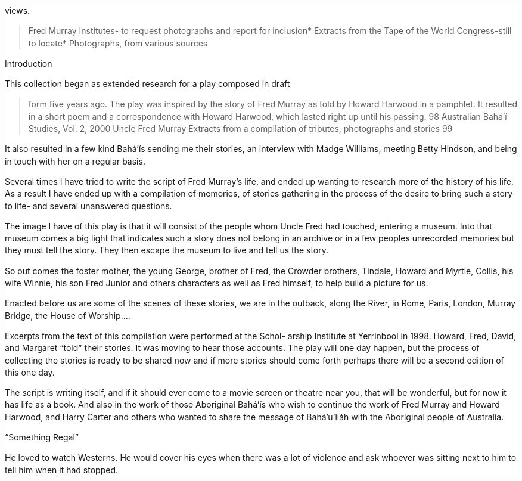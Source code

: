 views.

> Fred Murray Institutes- to request photographs and report for inclusion*
> Extracts from the Tape of the World Congress-still to locate*
> Photographs, from various sources

Introduction

This collection began as extended research for a play composed in draft
> form five years ago. The play was inspired by the story of Fred Murray as
> told by Howard Harwood in a pamphlet. It resulted in a short poem and a
> correspondence with Howard Harwood, which lasted right up until his passing.
98                                                   Australian Bahá’í Studies, Vol. 2, 2000   Uncle Fred Murray Extracts from a compilation of tributes, photographs and stories   99

It also resulted in a few kind Bahá’ís sending me their stories, an interview
with Madge Williams, meeting Betty Hindson, and being in touch with her
on a regular basis.

Several times I have tried to write the script of Fred Murray’s life, and
ended up wanting to research more of the history of his life. As a result I have
ended up with a compilation of memories, of stories gathering in the process
of the desire to bring such a story to life- and several unanswered questions.

The image I have of this play is that it will consist of the people whom
Uncle Fred had touched, entering a museum. Into that museum comes a big
light that indicates such a story does not belong in an archive or in a few
peoples unrecorded memories but they must tell the story. They then escape
the museum to live and tell us the story.

So out comes the foster mother, the young George, brother of Fred, the
Crowder brothers, Tindale, Howard and Myrtle, Collis, his wife Winnie, his
son Fred Junior and others characters as well as Fred himself, to help build
a picture for us.

Enacted before us are some of the scenes of these stories, we are in the
outback, along the River, in Rome, Paris, London, Murray Bridge, the House
of Worship….

Excerpts from the text of this compilation were performed at the Schol-
arship Institute at Yerrinbool in 1998. Howard, Fred, David, and Margaret
“told” their stories. It was moving to hear those accounts. The play will one
day happen, but the process of collecting the stories is ready to be shared
now and if more stories should come forth perhaps there will be a second
edition of this one day.

The script is writing itself, and if it should ever come to a movie screen
or theatre near you, that will be wonderful, but for now it has life as a book.
And also in the work of those Aboriginal Bahá’ís who wish to continue the
work of Fred Murray and Howard Harwood, and Harry Carter and others
who wanted to share the message of Bahá’u’lláh with the Aboriginal people
of Australia.

“Something Regal”

He loved to watch Westerns. He would cover his eyes when there was a
lot of violence and ask whoever was sitting next to him to tell him when it
had stopped.
